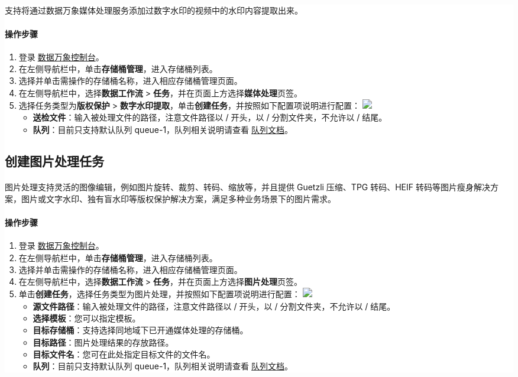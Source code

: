 支持将通过数据万象媒体处理服务添加过数字水印的视频中的水印内容提取出来。

#### 操作步骤

1. 登录 [数据万象控制台](https://console.cloud.tencent.com/ci/bucket)。
2. 在左侧导航栏中，单击**存储桶管理**，进入存储桶列表。
3. 选择并单击需操作的存储桶名称，进入相应存储桶管理页面。
4. 在左侧导航栏中，选择**数据工作流** > **任务**，并在页面上方选择**媒体处理**页签。
5. 选择任务类型为**版权保护** > **数字水印提取**，单击**创建任务**，并按照如下配置项说明进行配置：
![](https://qcloudimg.tencent-cloud.cn/raw/ac7491b9fa854c03dd0a27f9eb0d58f3.png)
    - **送检文件**：输入被处理文件的路径，注意文件路径以 / 开头，以 / 分割文件夹，不允许以 / 结尾。
    - **队列**：目前只支持默认队列 queue-1，队列相关说明请查看 [队列文档](https://cloud.tencent.com/document/product/460/46487)。


## 创建图片处理任务

图片处理支持灵活的图像编辑，例如图片旋转、裁剪、转码、缩放等，并且提供 Guetzli 压缩、TPG 转码、HEIF 转码等图片瘦身解决方案，图片或文字水印、独有盲水印等版权保护解决方案，满足多种业务场景下的图片需求。

#### 操作步骤

1. 登录 [数据万象控制台](https://console.cloud.tencent.com/ci/bucket)。
2. 在左侧导航栏中，单击**存储桶管理**，进入存储桶列表。
3. 选择并单击需操作的存储桶名称，进入相应存储桶管理页面。
4. 在左侧导航栏中，选择**数据工作流** > **任务**，并在页面上方选择**图片处理**页签。
5.  单击**创建任务**，选择任务类型为图片处理，并按照如下配置项说明进行配置：
![](https://qcloudimg.tencent-cloud.cn/raw/fb38cb4660b465aca0753f9547c5ba73.png)
    - **源文件路径**：输入被处理文件的路径，注意文件路径以 / 开头，以 / 分割文件夹，不允许以 / 结尾。
    - **选择模板**：您可以指定模板。
    - **目标存储桶**：支持选择同地域下已开通媒体处理的存储桶。
    - **目标路径**：图片处理结果的存放路径。
    - **目标文件名**：您可在此处指定目标文件的文件名。
    - **队列**：目前只支持默认队列 queue-1，队列相关说明请查看 [队列文档](https://cloud.tencent.com/document/product/460/46487)。
